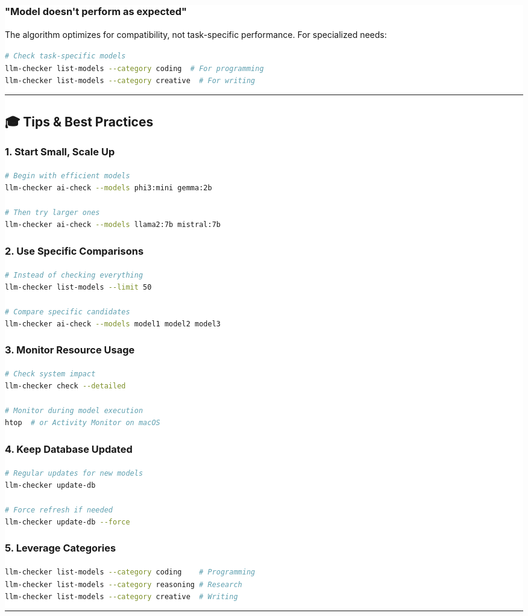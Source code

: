 ### **"Model doesn't perform as expected"**

The algorithm optimizes for compatibility, not task-specific performance. For specialized needs:

```bash
# Check task-specific models
llm-checker list-models --category coding  # For programming
llm-checker list-models --category creative  # For writing
```

---

## 🎓 **Tips & Best Practices**

### **1. Start Small, Scale Up**
```bash
# Begin with efficient models
llm-checker ai-check --models phi3:mini gemma:2b

# Then try larger ones
llm-checker ai-check --models llama2:7b mistral:7b
```

### **2. Use Specific Comparisons**
```bash
# Instead of checking everything
llm-checker list-models --limit 50

# Compare specific candidates  
llm-checker ai-check --models model1 model2 model3
```

### **3. Monitor Resource Usage**
```bash
# Check system impact
llm-checker check --detailed

# Monitor during model execution
htop  # or Activity Monitor on macOS
```

### **4. Keep Database Updated**
```bash
# Regular updates for new models
llm-checker update-db

# Force refresh if needed
llm-checker update-db --force
```

### **5. Leverage Categories**
```bash
llm-checker list-models --category coding    # Programming
llm-checker list-models --category reasoning # Research  
llm-checker list-models --category creative  # Writing
```

---